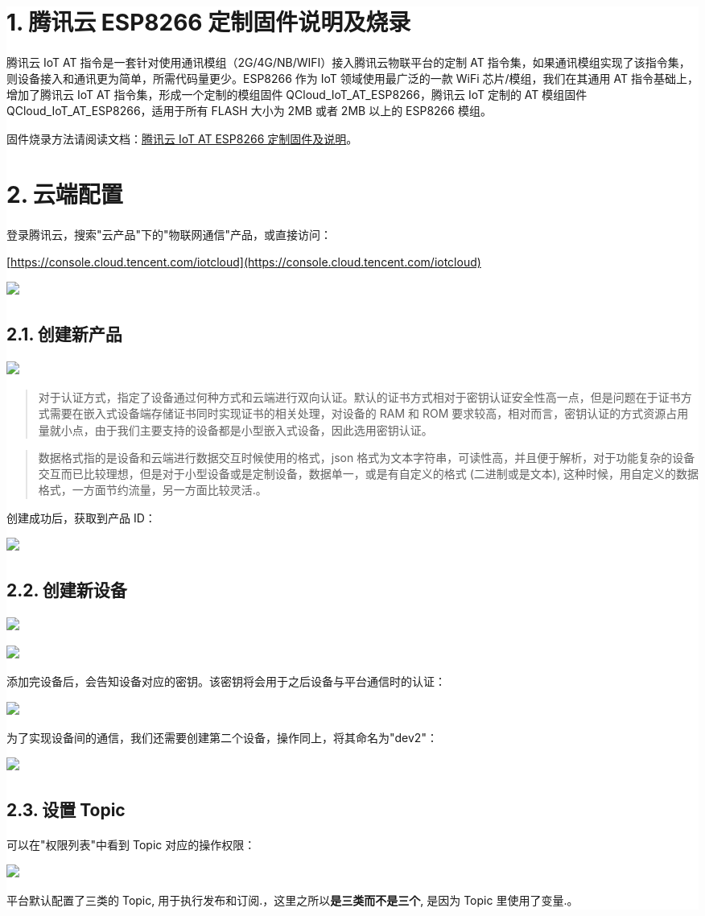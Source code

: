﻿# 1. 腾讯云 ESP8266 定制固件说明及烧录

腾讯云 IoT AT 指令是一套针对使用通讯模组（2G/4G/NB/WIFI）接入腾讯云物联平台的定制 AT 指令集，如果通讯模组实现了该指令集，则设备接入和通讯更为简单，所需代码量更少。ESP8266 作为 IoT 领域使用最广泛的一款 WiFi 芯片/模组，我们在其通用 AT 指令基础上，增加了腾讯云 IoT AT 指令集，形成一个定制的模组固件 QCloud_IoT_AT_ESP8266，腾讯云 IoT 定制的 AT 模组固件 QCloud_IoT_AT_ESP8266，适用于所有 FLASH 大小为 2MB 或者 2MB 以上的 ESP8266 模组。

固件烧录方法请阅读文档：[腾讯云 IoT AT ESP8266 定制固件及说明](https://github.com/TencentCloud/tc-iot-sdk-embedded-for-esp8266)。

# 2. 云端配置

登录腾讯云，搜索"云产品"下的"物联网通信"产品，或直接访问：

[https://console.cloud.tencent.com/iotcloud](https://console.cloud.tencent.com/iotcloud)

![](https://img-blog.csdnimg.cn/20200429102431699.png)

## 2.1. 创建新产品

![](https://img-blog.csdnimg.cn/20200429102653754.png)

> 对于认证方式，指定了设备通过何种方式和云端进行双向认证。默认的证书方式相对于密钥认证安全性高一点，但是问题在于证书方式需要在嵌入式设备端存储证书同时实现证书的相关处理，对设备的 RAM 和 ROM 要求较高，相对而言，密钥认证的方式资源占用量就小点，由于我们主要支持的设备都是小型嵌入式设备，因此选用密钥认证。

> 数据格式指的是设备和云端进行数据交互时候使用的格式，json 格式为文本字符串，可读性高，并且便于解析，对于功能复杂的设备交互而已比较理想，但是对于小型设备或是定制设备，数据单一，或是有自定义的格式 (二进制或是文本), 这种时候，用自定义的数据格式，一方面节约流量，另一方面比较灵活.。

创建成功后，获取到产品 ID：

![](https://img-blog.csdnimg.cn/20200429102823259.png)

## 2.2. 创建新设备

![](https://img-blog.csdnimg.cn/20200429102907605.png)

![](https://img-blog.csdnimg.cn/20200429102953589.png)

添加完设备后，会告知设备对应的密钥。该密钥将会用于之后设备与平台通信时的认证：

![](https://img-blog.csdnimg.cn/20200429103051336.png)

为了实现设备间的通信，我们还需要创建第二个设备，操作同上，将其命名为"dev2"：

![](https://img-blog.csdnimg.cn/20200429103317496.png)

## 2.3. 设置 Topic

可以在"权限列表"中看到 Topic 对应的操作权限：

![](https://img-blog.csdnimg.cn/20200429103449969.png)

平台默认配置了三类的 Topic, 用于执行发布和订阅.，这里之所以**是三类而不是三个**, 是因为 Topic 里使用了变量.。
